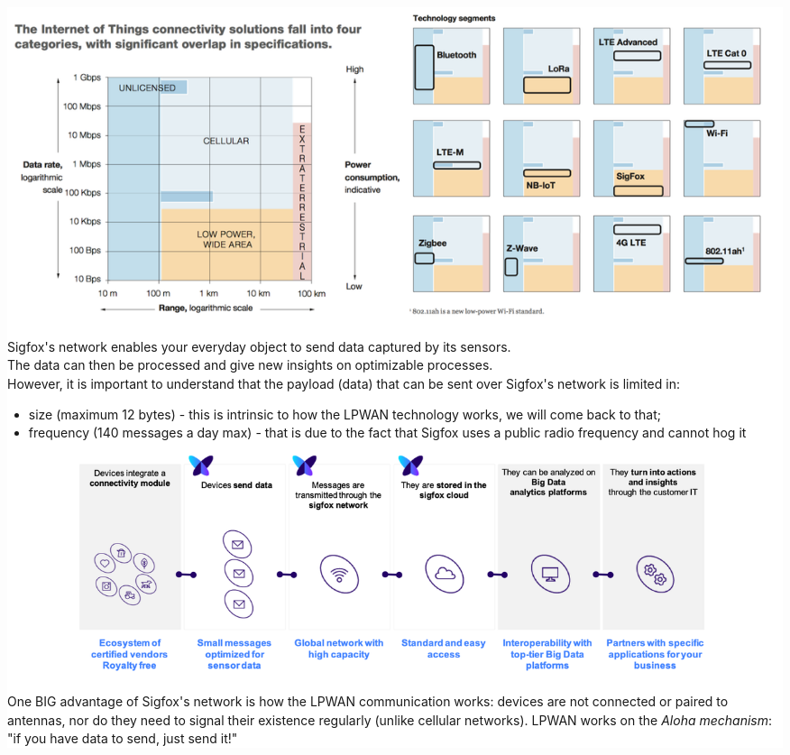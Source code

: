   <img width="900" src="https://github.com/divetm/Getting-started-with-Sigfox/blob/master/images/sigfox_network.png">
</p>

Sigfox's network enables your everyday object to send data captured by its sensors.  
The data can then be processed and give new insights on optimizable processes.  
However, it is important to understand that the payload (data) that can be sent over Sigfox's network is limited in:  
* size (maximum 12 bytes) - this is intrinsic to how the LPWAN technology works, we will come back to that;
* frequency (140 messages a day max) - that is due to the fact that Sigfox uses a public radio frequency and cannot hog it


<p align="center">
  <img width="700" src="https://github.com/divetm/Getting-started-with-Sigfox/blob/master/images/sigfox-workflow.png">
</p>


One BIG advantage of Sigfox's network is how the LPWAN communication works: devices are not connected or paired to antennas, nor do they need to signal their existence regularly (unlike cellular networks). LPWAN works on the *Aloha mechanism*: "if you have data to send, just send it!"
